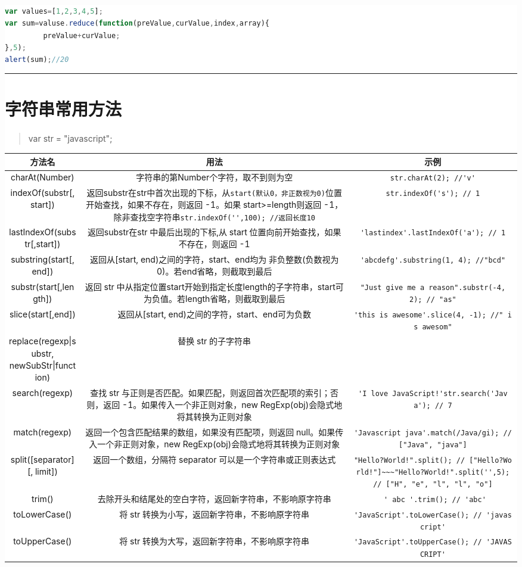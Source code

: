 ```js
var values=[1,2,3,4,5];
var sum=valuse.reduce(function(preValue,curValue,index,array){
         preValue+curValue;
},5);
alert(sum);//20
```

- - - - --

# 字符串常用方法
> var str = "javascript";

|方法名|用法|示例|
|:---:|:---:|:---:|
|charAt(Number)|字符串的第Number个字符，取不到则为空|`str.charAt(2); //'v'`|
|indexOf(substr[,start])|返回substr在str中首次出现的下标，从`start(默认0，非正数视为0)`位置开始查找，如果不存在，则返回 -1。如果 start>=length则返回 -1，除非查找空字符串`str.indexOf('',100); //返回长度10`|`str.indexOf('s'); // 1`|
|lastIndexOf(substr[,start])|返回substr在str 中最后出现的下标,从 start 位置向前开始查找，如果不存在，则返回 -1|`'lastindex'.lastIndexOf('a'); // 1`|
|substring(start[, end])|返回从[start, end)之间的字符，start、end均为 非负整数(负数视为0)。若end省略，则截取到最后|`'abcdefg'.substring(1, 4); //"bcd"`|
|substr(start[,length])|返回 str 中从指定位置start开始到指定长度length的子字符串，start可为负值。若length省略，则截取到最后|`"Just give me a reason".substr(-4, 2); // "as"`|
|slice(start[,end])|返回从[start, end)之间的字符，start、end可为负数|`'this is awesome'.slice(4, -1); //" is awesom"`|
|replace(regexp\|substr, newSubStr\|function)|替换 str 的子字符串||
|search(regexp)|查找 str 与正则是否匹配。如果匹配，则返回首次匹配项的索引；否则，返回 -1。如果传入一个非正则对象，new RegExp(obj)会隐式地将其转换为正则对象|`'I love JavaScript!'str.search('Java'); // 7`|
|match(regexp)|返回一个包含匹配结果的数组，如果没有匹配项，则返回 null。如果传入一个非正则对象，new RegExp(obj)会隐式地将其转换为正则对象|`'Javascript java'.match(/Java/gi); // ["Java", "java"]`|
|split([separator][, limit])|返回一个数组，分隔符 separator 可以是一个字符串或正则表达式|`"Hello?World!".split(); // ["Hello?World!"]~~~"Hello?World!".split('',5); // ["H", "e", "l", "l", "o"]`|
|trim()|去除开头和结尾处的空白字符，返回新字符串，不影响原字符串|` ' abc '.trim(); // 'abc'`|
|toLowerCase()|将 str 转换为小写，返回新字符串，不影响原字符串|`'JavaScript'.toLowerCase(); // 'javascript'`|
|toUpperCase()|将 str 转换为大写，返回新字符串，不影响原字符串|`'JavaScript'.toUpperCase(); // 'JAVASCRIPT'`|


